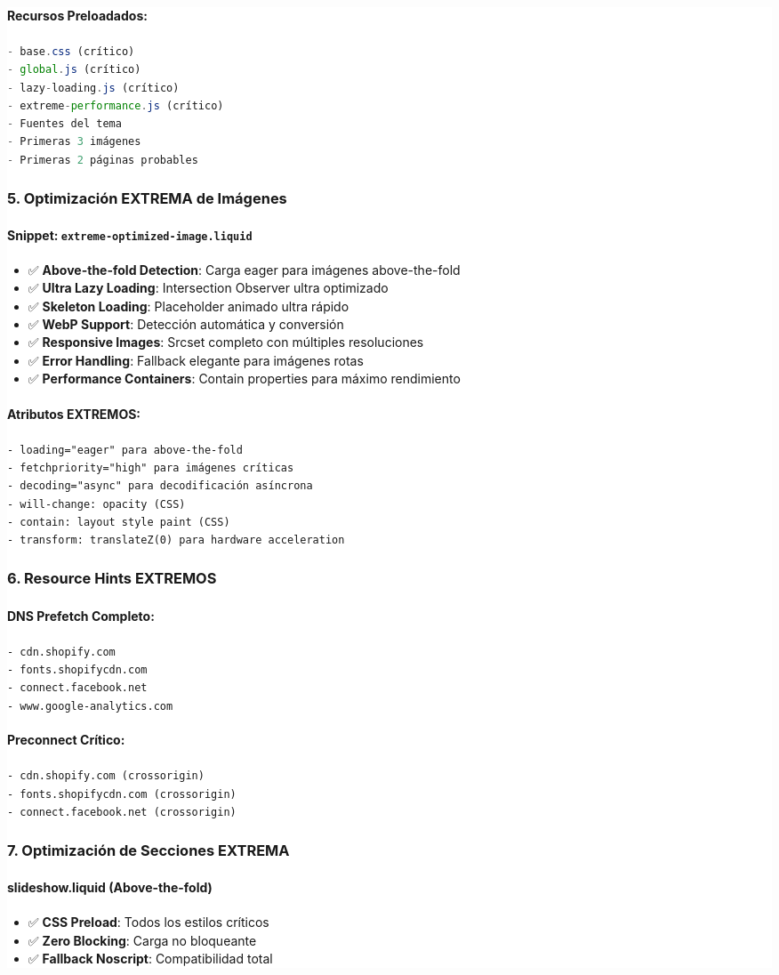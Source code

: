 #### Recursos Preloadados:
```javascript
- base.css (crítico)
- global.js (crítico)
- lazy-loading.js (crítico)
- extreme-performance.js (crítico)
- Fuentes del tema
- Primeras 3 imágenes
- Primeras 2 páginas probables
```

### 5. **Optimización EXTREMA de Imágenes**

#### Snippet: `extreme-optimized-image.liquid`
- ✅ **Above-the-fold Detection**: Carga eager para imágenes above-the-fold
- ✅ **Ultra Lazy Loading**: Intersection Observer ultra optimizado
- ✅ **Skeleton Loading**: Placeholder animado ultra rápido
- ✅ **WebP Support**: Detección automática y conversión
- ✅ **Responsive Images**: Srcset completo con múltiples resoluciones
- ✅ **Error Handling**: Fallback elegante para imágenes rotas
- ✅ **Performance Containers**: Contain properties para máximo rendimiento

#### Atributos EXTREMOS:
```html
- loading="eager" para above-the-fold
- fetchpriority="high" para imágenes críticas
- decoding="async" para decodificación asíncrona
- will-change: opacity (CSS)
- contain: layout style paint (CSS)
- transform: translateZ(0) para hardware acceleration
```

### 6. **Resource Hints EXTREMOS**

#### DNS Prefetch Completo:
```html
- cdn.shopify.com
- fonts.shopifycdn.com
- connect.facebook.net
- www.google-analytics.com
```

#### Preconnect Crítico:
```html
- cdn.shopify.com (crossorigin)
- fonts.shopifycdn.com (crossorigin)
- connect.facebook.net (crossorigin)
```

### 7. **Optimización de Secciones EXTREMA**

#### slideshow.liquid (Above-the-fold)
- ✅ **CSS Preload**: Todos los estilos críticos
- ✅ **Zero Blocking**: Carga no bloqueante
- ✅ **Fallback Noscript**: Compatibilidad total
